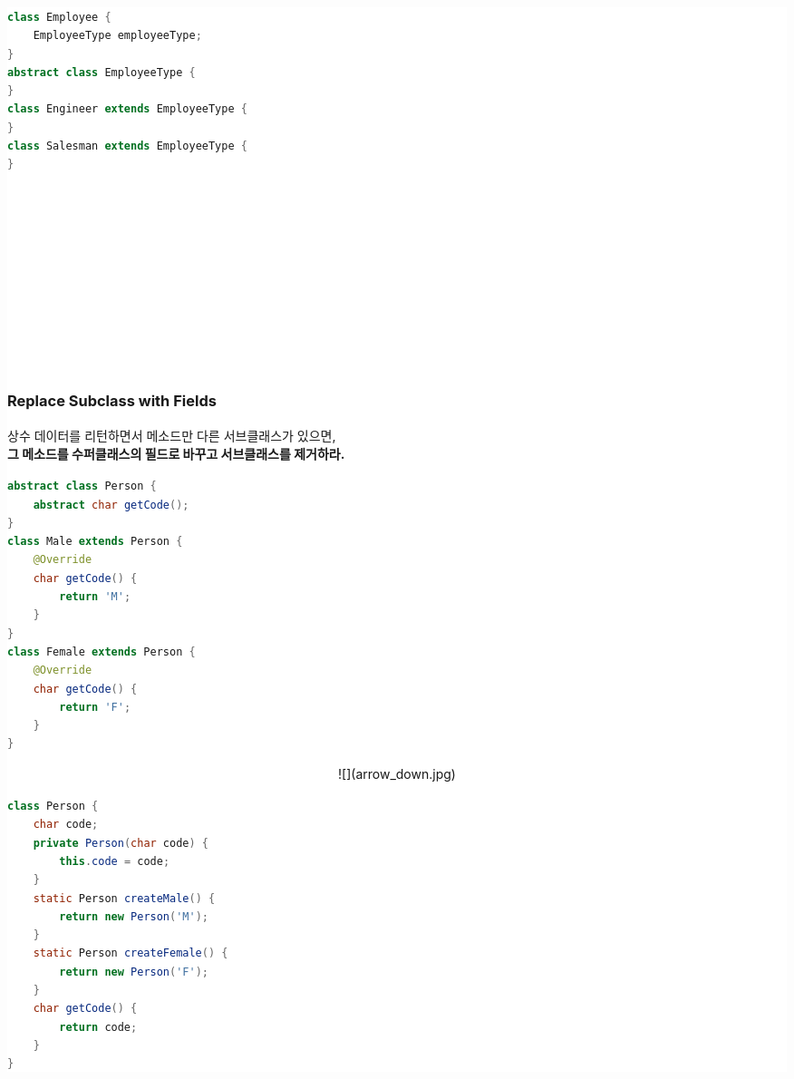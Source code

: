 
``` java
class Employee {
	EmployeeType employeeType;
}
abstract class EmployeeType {
}
class Engineer extends EmployeeType {
}
class Salesman extends EmployeeType {
}

```
<br>
<br>
<br>
<br>
<br>
<br>
<br>
<br>
<br>
<br>

### Replace Subclass with Fields
상수 데이터를 리턴하면서 메소드만 다른 서브클래스가 있으면,<br>
**그 메소드를 수퍼클래스의 필드로 바꾸고 서브클래스를 제거하라.**

``` java
abstract class Person {
	abstract char getCode();
}
class Male extends Person {
	@Override
	char getCode() {
		return 'M';
	}
}
class Female extends Person {
	@Override
	char getCode() {
		return 'F';
	}
}
```
<center>![](arrow_down.jpg)</center>


``` java
class Person {
	char code;
	private Person(char code) {
		this.code = code;
	}
	static Person createMale() {
		return new Person('M');
	}
	static Person createFemale() {
		return new Person('F');
	}
	char getCode() {
		return code;
	}
}
```